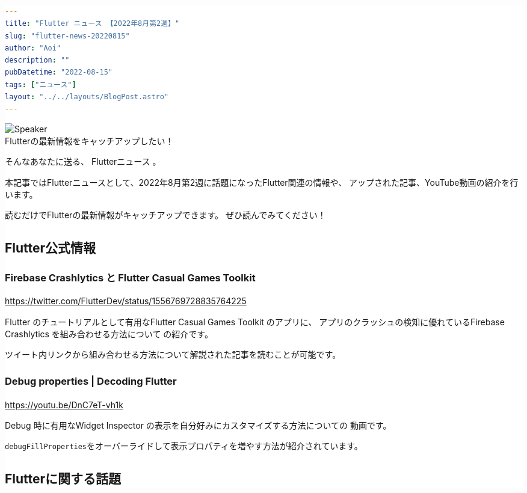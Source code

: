 ```yaml
---
title: "Flutter ニュース 【2022年8月第2週】"
slug: "flutter-news-20220815"
author: "Aoi"
description: ""
pubDatetime: "2022-08-15"
tags: ["ニュース"]
layout: "../../layouts/BlogPost.astro"
---
```


<div class="speech-bubble-container">
  <div class="speech-bubble-avatar">
    <img src="http://34.145.4.125/wp-content/themes/cocoon-master/images/man.png" alt="Speaker" />
  </div>
  <div class="speech-bubble">
    <div class="speech-bubble-content">
      Flutterの最新情報をキャッチアップしたい！
    </div>
    <div class="speech-bubble-arrow arrow-left"></div>
  </div>
</div>

そんなあなたに送る、 Flutterニュース 。

本記事ではFlutterニュースとして、2022年8月第2週に話題になったFlutter関連の情報や、
アップされた記事、YouTube動画の紹介を行います。

読むだけでFlutterの最新情報がキャッチアップできます。 ぜひ読んでみてください！

## Flutter公式情報

### Firebase Crashlytics と Flutter Casual Games Toolkit

https://twitter.com/FlutterDev/status/1556769728835764225

Flutter のチュートリアルとして有用なFlutter Casual Games Toolkit のアプリに、
アプリのクラッシュの検知に優れているFirebase Crashlytics を組み合わせる方法について
の紹介です。

ツイート内リンクから組み合わせる方法について解説された記事を読むことが可能です。

### Debug properties | Decoding Flutter

https://youtu.be/DnC7eT-vh1k

Debug 時に有用なWidget Inspector の表示を自分好みにカスタマイズする方法についての
動画です。

`debugFillProperties`をオーバーライドして表示プロパティを増やす方法が紹介されています。

## Flutterに関する話題
